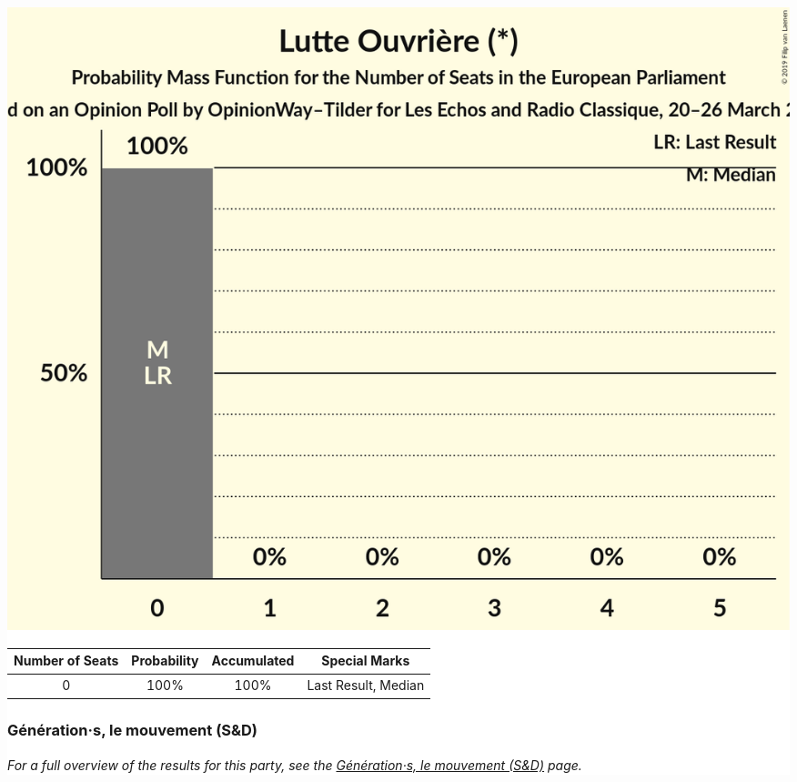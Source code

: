 ![Graph with seats probability mass function not yet produced](2019-03-26-OpinionWay–Tilder-seats-pmf-lutteouvrière.png "Seats Probability Mass Function")

| Number of Seats | Probability | Accumulated | Special Marks |
|:---------------:|:-----------:|:-----------:|:-------------:|
| 0 | 100% | 100% | Last Result, Median |

### Génération·s, le mouvement (S&D)

*For a full overview of the results for this party, see the [Génération·s, le mouvement (S&D)](party-génération·slemouvementsd.html) page.*
